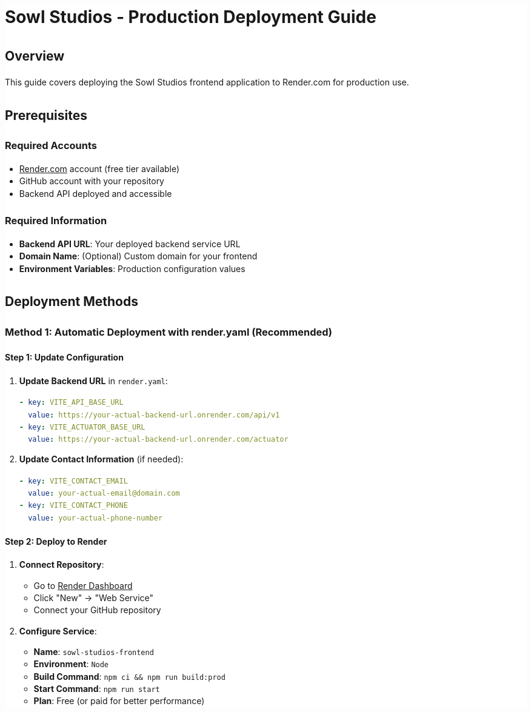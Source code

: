 # Sowl Studios - Production Deployment Guide

## Overview

This guide covers deploying the Sowl Studios frontend application to Render.com for production use.

## Prerequisites

### Required Accounts
- [Render.com](https://render.com) account (free tier available)
- GitHub account with your repository
- Backend API deployed and accessible

### Required Information
- **Backend API URL**: Your deployed backend service URL
- **Domain Name**: (Optional) Custom domain for your frontend
- **Environment Variables**: Production configuration values

## Deployment Methods

### Method 1: Automatic Deployment with render.yaml (Recommended)

#### Step 1: Update Configuration
1. **Update Backend URL** in `render.yaml`:
   ```yaml
   - key: VITE_API_BASE_URL
     value: https://your-actual-backend-url.onrender.com/api/v1
   - key: VITE_ACTUATOR_BASE_URL
     value: https://your-actual-backend-url.onrender.com/actuator
   ```

2. **Update Contact Information** (if needed):
   ```yaml
   - key: VITE_CONTACT_EMAIL
     value: your-actual-email@domain.com
   - key: VITE_CONTACT_PHONE
     value: your-actual-phone-number
   ```

#### Step 2: Deploy to Render
1. **Connect Repository**:
   - Go to [Render Dashboard](https://dashboard.render.com)
   - Click "New" → "Web Service"
   - Connect your GitHub repository

2. **Configure Service**:
   - **Name**: `sowl-studios-frontend`
   - **Environment**: `Node`
   - **Build Command**: `npm ci && npm run build:prod`
   - **Start Command**: `npm run start`
   - **Plan**: Free (or paid for better performance)
